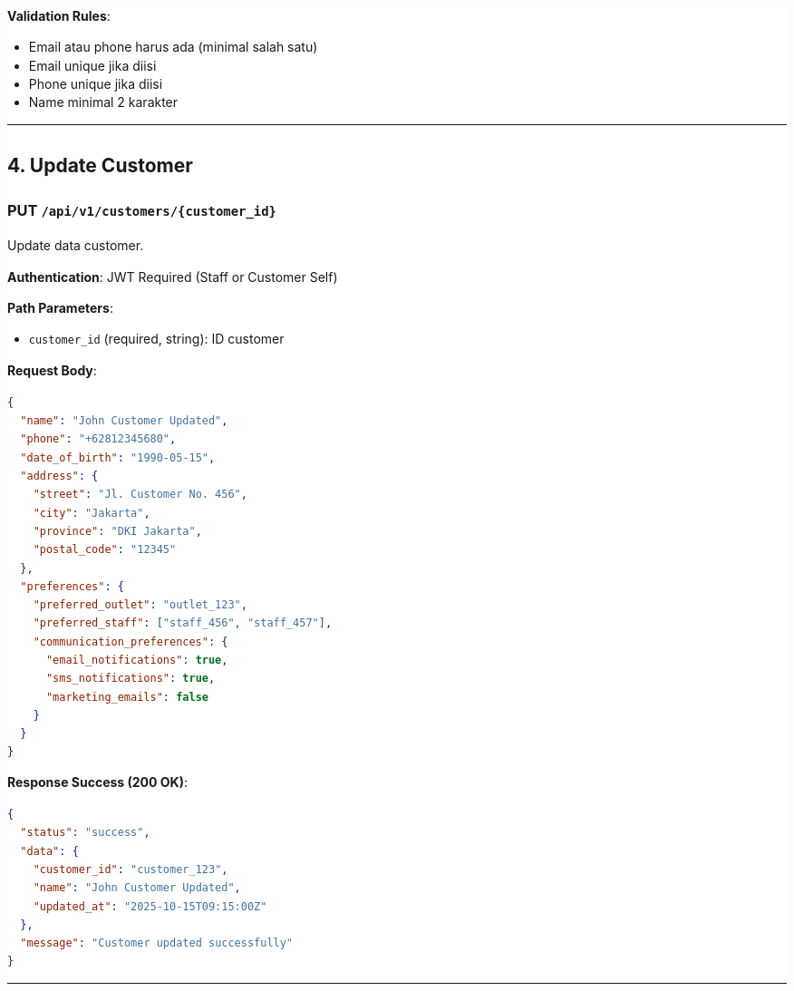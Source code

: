 **Validation Rules**:
- Email atau phone harus ada (minimal salah satu)
- Email unique jika diisi
- Phone unique jika diisi
- Name minimal 2 karakter

---

## 4. Update Customer

### PUT `/api/v1/customers/{customer_id}`

Update data customer.

**Authentication**: JWT Required (Staff or Customer Self)

**Path Parameters**:
- `customer_id` (required, string): ID customer

**Request Body**:
```json
{
  "name": "John Customer Updated",
  "phone": "+62812345680",
  "date_of_birth": "1990-05-15",
  "address": {
    "street": "Jl. Customer No. 456",
    "city": "Jakarta",
    "province": "DKI Jakarta",
    "postal_code": "12345"
  },
  "preferences": {
    "preferred_outlet": "outlet_123",
    "preferred_staff": ["staff_456", "staff_457"],
    "communication_preferences": {
      "email_notifications": true,
      "sms_notifications": true,
      "marketing_emails": false
    }
  }
}
```

**Response Success (200 OK)**:
```json
{
  "status": "success",
  "data": {
    "customer_id": "customer_123",
    "name": "John Customer Updated",
    "updated_at": "2025-10-15T09:15:00Z"
  },
  "message": "Customer updated successfully"
}
```

---